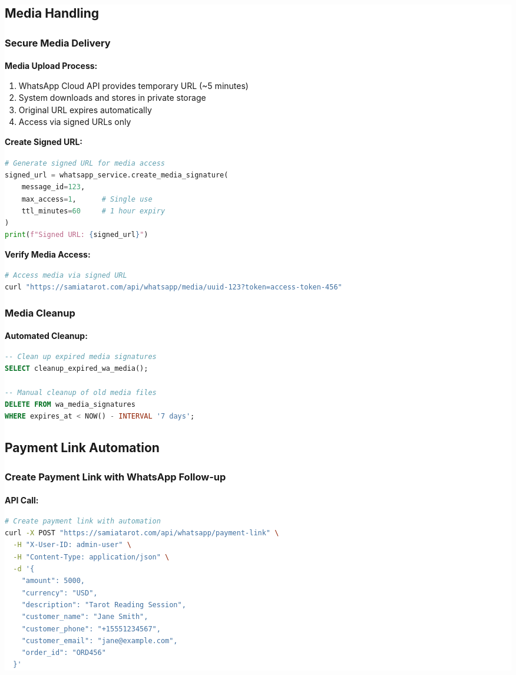 ## Media Handling

### Secure Media Delivery

**Media Upload Process:**
1. WhatsApp Cloud API provides temporary URL (~5 minutes)
2. System downloads and stores in private storage
3. Original URL expires automatically
4. Access via signed URLs only

**Create Signed URL:**
```python
# Generate signed URL for media access
signed_url = whatsapp_service.create_media_signature(
    message_id=123,
    max_access=1,      # Single use
    ttl_minutes=60     # 1 hour expiry
)
print(f"Signed URL: {signed_url}")
```

**Verify Media Access:**
```bash
# Access media via signed URL
curl "https://samiatarot.com/api/whatsapp/media/uuid-123?token=access-token-456"
```

### Media Cleanup

**Automated Cleanup:**
```sql
-- Clean up expired media signatures
SELECT cleanup_expired_wa_media();

-- Manual cleanup of old media files
DELETE FROM wa_media_signatures
WHERE expires_at < NOW() - INTERVAL '7 days';
```

## Payment Link Automation

### Create Payment Link with WhatsApp Follow-up

**API Call:**
```bash
# Create payment link with automation
curl -X POST "https://samiatarot.com/api/whatsapp/payment-link" \
  -H "X-User-ID: admin-user" \
  -H "Content-Type: application/json" \
  -d '{
    "amount": 5000,
    "currency": "USD",
    "description": "Tarot Reading Session",
    "customer_name": "Jane Smith",
    "customer_phone": "+15551234567",
    "customer_email": "jane@example.com",
    "order_id": "ORD456"
  }'
```
